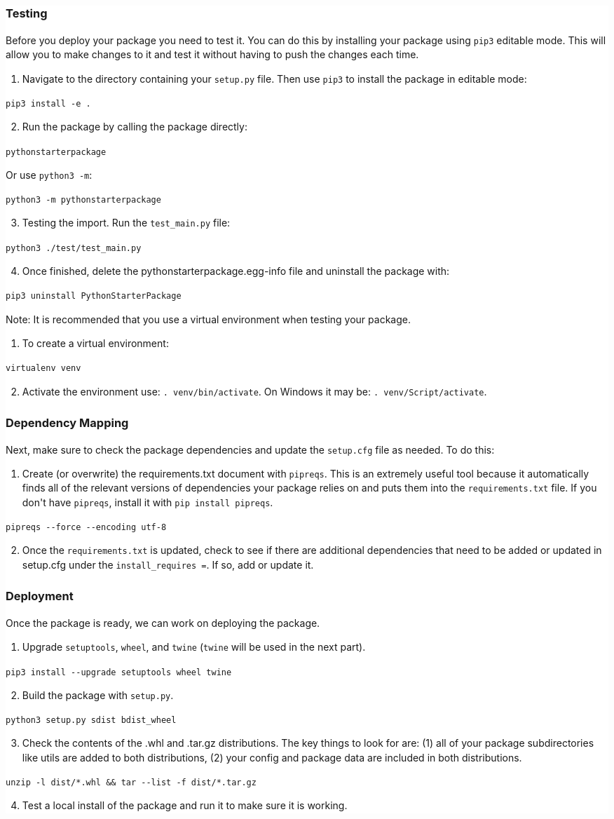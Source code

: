 ### Testing
Before you deploy your package you need to test it. You can do this by installing your package using ```pip3``` editable mode. This will allow you to make changes to it and test it without having to push the changes each time.
1. Navigate to the directory containing your ```setup.py``` file. Then use ```pip3``` to install the package in editable mode:
```
pip3 install -e .
```
2. Run the package by calling the package directly:
```
pythonstarterpackage
```
Or use ```python3 -m```:
```
python3 -m pythonstarterpackage
```
3. Testing the import. Run the ```test_main.py``` file:
```
python3 ./test/test_main.py
```
4. Once finished, delete the pythonstarterpackage.egg-info file and uninstall the package with:
```
pip3 uninstall PythonStarterPackage
```

Note: It is recommended that you use a virtual environment when testing your package.
1. To create a virtual environment:
```
virtualenv venv
```
2. Activate the environment use: ```. venv/bin/activate```. On Windows it may be: ```. venv/Script/activate```.

### Dependency Mapping
Next, make sure to check the package dependencies and update the ```setup.cfg``` file as needed. To do this:
1. Create (or overwrite) the requirements.txt document with ```pipreqs```. This is an extremely useful tool because it automatically finds all of the relevant versions of dependencies your package relies on and puts them into the ```requirements.txt``` file. If you don't have ```pipreqs```, install it with ```pip install pipreqs```.
```
pipreqs --force --encoding utf-8
```
2. Once the ```requirements.txt``` is updated, check to see if there are additional dependencies that need to be added or updated in setup.cfg under the ```install_requires =```. If so, add or update it.

### Deployment
Once the package is ready, we can work on deploying the package.

1. Upgrade ```setuptools```, ```wheel```, and ```twine``` (```twine``` will be used in the next part).
```
pip3 install --upgrade setuptools wheel twine
```
2. Build the package with ```setup.py```.
```
python3 setup.py sdist bdist_wheel
```
3. Check the contents of the .whl and .tar.gz distributions. The key things to look for are: (1) all of your package subdirectories like utils are added to both distributions, (2) your config and package data are included in both distributions.
```
unzip -l dist/*.whl && tar --list -f dist/*.tar.gz
```
4. Test a local install of the package and run it to make sure it is working.